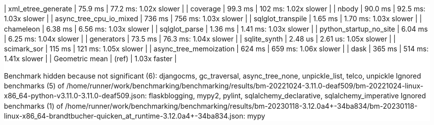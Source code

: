| xml_etree_generate      | 75.9 ms                                                | 77.2 ms: 1.02x slower                                                      |
| coverage                | 99.3 ms                                                | 102 ms: 1.02x slower                                                       |
| nbody                   | 90.0 ms                                                | 92.5 ms: 1.03x slower                                                      |
| async_tree_cpu_io_mixed | 736 ms                                                 | 756 ms: 1.03x slower                                                       |
| sqlglot_transpile       | 1.65 ms                                                | 1.70 ms: 1.03x slower                                                      |
| chameleon               | 6.38 ms                                                | 6.56 ms: 1.03x slower                                                      |
| sqlglot_parse           | 1.36 ms                                                | 1.41 ms: 1.03x slower                                                      |
| python_startup_no_site  | 6.04 ms                                                | 6.25 ms: 1.04x slower                                                      |
| generators              | 73.5 ms                                                | 76.3 ms: 1.04x slower                                                      |
| sqlite_synth            | 2.48 us                                                | 2.61 us: 1.05x slower                                                      |
| scimark_sor             | 115 ms                                                 | 121 ms: 1.05x slower                                                       |
| async_tree_memoization  | 624 ms                                                 | 659 ms: 1.06x slower                                                       |
| dask                    | 365 ms                                                 | 514 ms: 1.41x slower                                                       |
| Geometric mean          | (ref)                                                  | 1.03x faster                                                               |

Benchmark hidden because not significant (6): djangocms, gc_traversal, async_tree_none, unpickle_list, telco, unpickle
Ignored benchmarks (5) of /home/runner/work/benchmarking/benchmarking/results/bm-20221024-3.11.0-deaf509/bm-20221024-linux-x86_64-python-v3.11.0-3.11.0-deaf509.json: flaskblogging, mypy2, pylint, sqlalchemy_declarative, sqlalchemy_imperative
Ignored benchmarks (1) of /home/runner/work/benchmarking/benchmarking/results/bm-20230118-3.12.0a4+-34ba834/bm-20230118-linux-x86_64-brandtbucher-quicken_at_runtime-3.12.0a4+-34ba834.json: mypy
